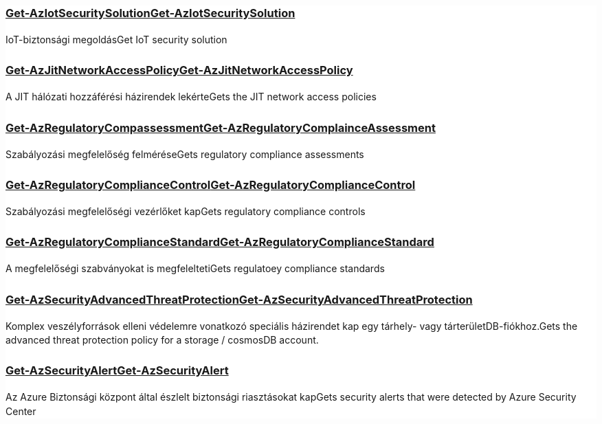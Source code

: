 ### [<span data-ttu-id="1ba0d-123">Get-AzIotSecuritySolution</span><span class="sxs-lookup"><span data-stu-id="1ba0d-123">Get-AzIotSecuritySolution</span></span>](Get-AzIotSecuritySolution.md)
<span data-ttu-id="1ba0d-124">IoT-biztonsági megoldás</span><span class="sxs-lookup"><span data-stu-id="1ba0d-124">Get IoT security solution</span></span>

### [<span data-ttu-id="1ba0d-125">Get-AzJitNetworkAccessPolicy</span><span class="sxs-lookup"><span data-stu-id="1ba0d-125">Get-AzJitNetworkAccessPolicy</span></span>](Get-AzJitNetworkAccessPolicy.md)
<span data-ttu-id="1ba0d-126">A JIT hálózati hozzáférési házirendek lekérte</span><span class="sxs-lookup"><span data-stu-id="1ba0d-126">Gets the JIT network access policies</span></span>

### [<span data-ttu-id="1ba0d-127">Get-AzRegulatoryCompassessment</span><span class="sxs-lookup"><span data-stu-id="1ba0d-127">Get-AzRegulatoryComplainceAssessment</span></span>](Get-AzRegulatoryComplainceAssessment.md)
<span data-ttu-id="1ba0d-128">Szabályozási megfelelőség felmérése</span><span class="sxs-lookup"><span data-stu-id="1ba0d-128">Gets regulatory compliance assessments</span></span>

### [<span data-ttu-id="1ba0d-129">Get-AzRegulatoryComplianceControl</span><span class="sxs-lookup"><span data-stu-id="1ba0d-129">Get-AzRegulatoryComplianceControl</span></span>](Get-AzRegulatoryComplianceControl.md)
<span data-ttu-id="1ba0d-130">Szabályozási megfelelőségi vezérlőket kap</span><span class="sxs-lookup"><span data-stu-id="1ba0d-130">Gets regulatory compliance controls</span></span>

### [<span data-ttu-id="1ba0d-131">Get-AzRegulatoryComplianceStandard</span><span class="sxs-lookup"><span data-stu-id="1ba0d-131">Get-AzRegulatoryComplianceStandard</span></span>](Get-AzRegulatoryComplianceStandard.md)
<span data-ttu-id="1ba0d-132">A megfelelőségi szabványokat is megfelelteti</span><span class="sxs-lookup"><span data-stu-id="1ba0d-132">Gets regulatoey compliance standards</span></span>

### [<span data-ttu-id="1ba0d-133">Get-AzSecurityAdvancedThreatProtection</span><span class="sxs-lookup"><span data-stu-id="1ba0d-133">Get-AzSecurityAdvancedThreatProtection</span></span>](Get-AzSecurityAdvancedThreatProtection.md)
<span data-ttu-id="1ba0d-134">Komplex veszélyforrások elleni védelemre vonatkozó speciális házirendet kap egy tárhely- vagy tárterületDB-fiókhoz.</span><span class="sxs-lookup"><span data-stu-id="1ba0d-134">Gets the advanced threat protection policy for a storage / cosmosDB account.</span></span>

### [<span data-ttu-id="1ba0d-135">Get-AzSecurityAlert</span><span class="sxs-lookup"><span data-stu-id="1ba0d-135">Get-AzSecurityAlert</span></span>](Get-AzSecurityAlert.md)
<span data-ttu-id="1ba0d-136">Az Azure Biztonsági központ által észlelt biztonsági riasztásokat kap</span><span class="sxs-lookup"><span data-stu-id="1ba0d-136">Gets security alerts that were detected by Azure Security Center</span></span>
